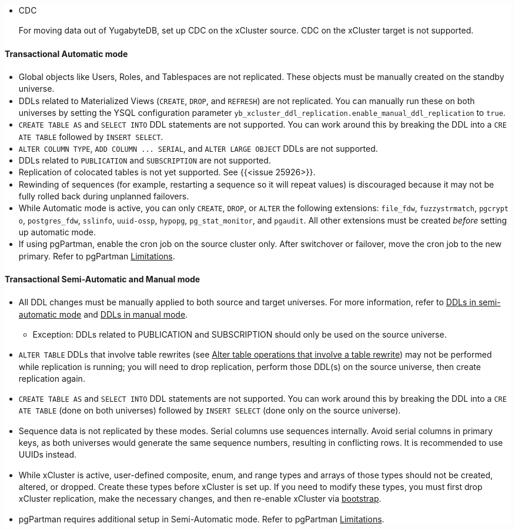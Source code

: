 - CDC

  For moving data out of YugabyteDB, set up CDC on the xCluster source. CDC on the xCluster target is not supported.

#### Transactional Automatic mode

- Global objects like Users, Roles, and Tablespaces are not replicated. These objects must be manually created on the standby universe.
- DDLs related to Materialized Views (`CREATE`, `DROP`, and `REFRESH`) are not replicated. You can manually run these on both universes by setting the YSQL configuration parameter `yb_xcluster_ddl_replication.enable_manual_ddl_replication` to `true`.
- `CREATE TABLE AS` and `SELECT INTO` DDL statements are not supported. You can work around this by breaking the DDL into a `CREATE TABLE` followed by `INSERT SELECT`.
- `ALTER COLUMN TYPE`, `ADD COLUMN ... SERIAL`, and `ALTER LARGE OBJECT` DDLs are not supported.
- DDLs related to `PUBLICATION` and `SUBSCRIPTION` are not supported.
- Replication of colocated tables is not yet supported.  See {{<issue 25926>}}.
- Rewinding of sequences (for example, restarting a sequence so it will repeat values) is discouraged because it may not be fully rolled back during unplanned failovers.
- While Automatic mode is active, you can only `CREATE`, `DROP`, or `ALTER` the following extensions: `file_fdw`, `fuzzystrmatch`, `pgcrypto`, `postgres_fdw`, `sslinfo`, `uuid-ossp`, `hypopg`, `pg_stat_monitor`, and `pgaudit`. All other extensions must be created _before_ setting up automatic mode.
- If using pgPartman, enable the cron job on the source cluster only. After switchover or failover, move the cron job to the new primary. Refer to pgPartman [Limitations](../../../explore/ysql-language-features/pg-extensions/extension-pgpartman/#xcluster).

#### Transactional Semi-Automatic and Manual mode

- All DDL changes must be manually applied to both source and target universes. For more information, refer to [DDLs in semi-automatic mode](../../../deploy/multi-dc/async-replication/async-transactional-setup-semi-automatic/#making-ddl-changes) and [DDLs in manual mode](../../../deploy/multi-dc/async-replication/async-transactional-tables).
  - Exception: DDLs related to PUBLICATION and SUBSCRIPTION should only be used on the source universe.

- `ALTER TABLE` DDLs that involve table rewrites (see [Alter table operations that involve a table rewrite](../../../api/ysql/the-sql-language/statements/ddl_alter_table/#alter-table-operations-that-involve-a-table-rewrite)) may not be performed while replication is running; you will need to drop replication, perform those DDL(s) on the source universe, then create replication again.

- `CREATE TABLE AS` and `SELECT INTO` DDL statements are not supported. You can work around this by breaking the DDL into a `CREATE TABLE` (done on both universes) followed by `INSERT SELECT` (done only on the source universe).

- Sequence data is not replicated by these modes. Serial columns use sequences internally. Avoid serial columns in primary keys, as both universes would generate the same sequence numbers, resulting in conflicting rows. It is recommended to use UUIDs instead.

- While xCluster is active, user-defined composite, enum, and range types and arrays of those types should not be created, altered, or dropped. Create these types before xCluster is set up. If you need to modify these types, you must first drop xCluster replication, make the necessary changes, and then re-enable xCluster via [bootstrap](#replication-bootstrapping).

- pgPartman requires additional setup in Semi-Automatic mode. Refer to pgPartman [Limitations](../../../explore/ysql-language-features/pg-extensions/extension-pgpartman/#xcluster).
